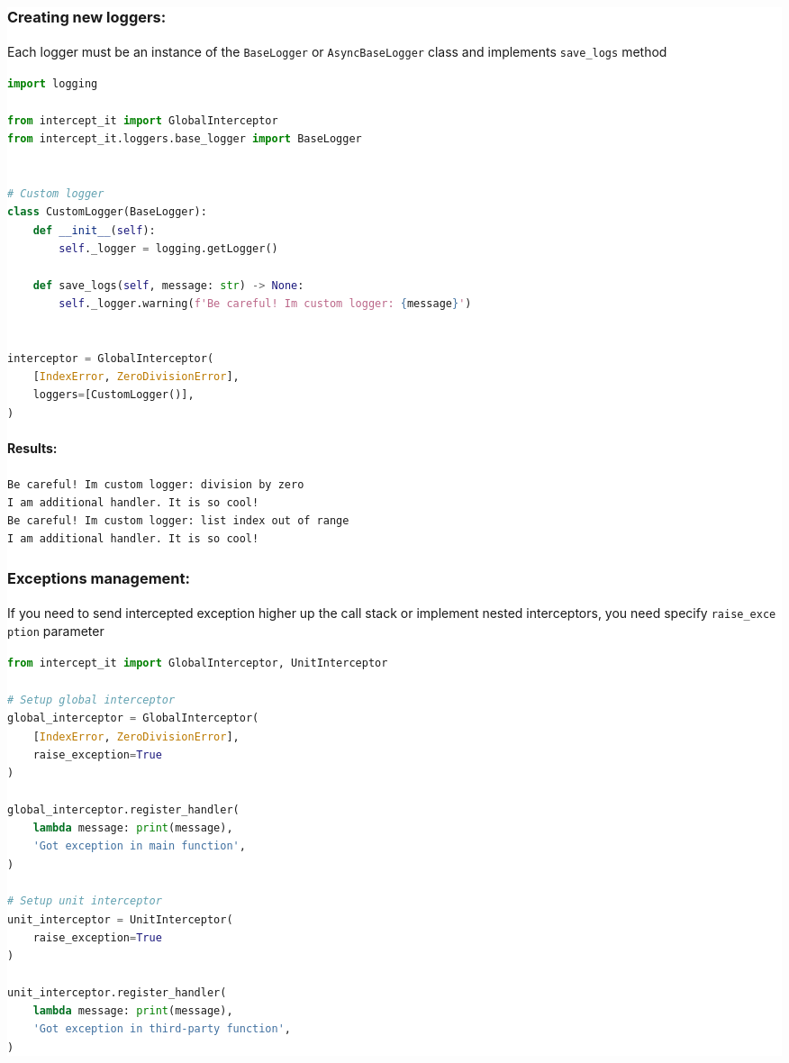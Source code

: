 ### Creating new loggers:

Each logger must be an instance of the ``BaseLogger`` or ``AsyncBaseLogger`` class and implements ``save_logs`` method

```python
import logging

from intercept_it import GlobalInterceptor
from intercept_it.loggers.base_logger import BaseLogger


# Custom logger
class CustomLogger(BaseLogger):
    def __init__(self):
        self._logger = logging.getLogger()

    def save_logs(self, message: str) -> None:
        self._logger.warning(f'Be careful! Im custom logger: {message}')


interceptor = GlobalInterceptor(
    [IndexError, ZeroDivisionError],  
    loggers=[CustomLogger()],  
)

```
#### Results:
```
Be careful! Im custom logger: division by zero
I am additional handler. It is so cool!
Be careful! Im custom logger: list index out of range
I am additional handler. It is so cool!
```

### Exceptions management:

If you need to send intercepted exception higher up the call stack or implement nested interceptors, you need specify 
``raise_exception`` parameter

```python
from intercept_it import GlobalInterceptor, UnitInterceptor

# Setup global interceptor
global_interceptor = GlobalInterceptor(
    [IndexError, ZeroDivisionError],
    raise_exception=True
)

global_interceptor.register_handler(
    lambda message: print(message),
    'Got exception in main function',
)

# Setup unit interceptor
unit_interceptor = UnitInterceptor(
    raise_exception=True
)

unit_interceptor.register_handler(
    lambda message: print(message),
    'Got exception in third-party function',
)

```